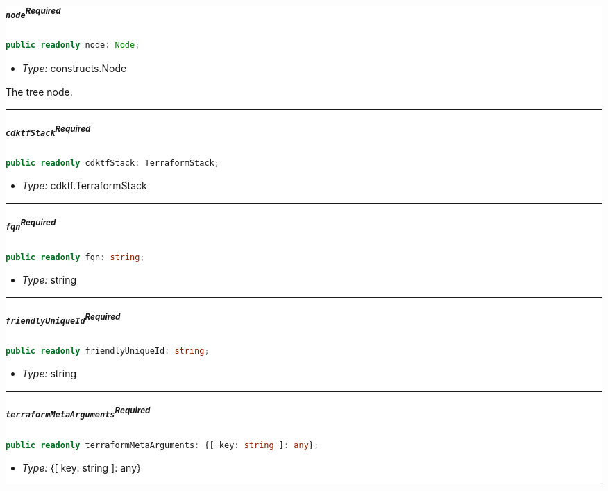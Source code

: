 
##### `node`<sup>Required</sup> <a name="node" id="@cdktf/provider-boundary.authMethod.AuthMethod.property.node"></a>

```typescript
public readonly node: Node;
```

- *Type:* constructs.Node

The tree node.

---

##### `cdktfStack`<sup>Required</sup> <a name="cdktfStack" id="@cdktf/provider-boundary.authMethod.AuthMethod.property.cdktfStack"></a>

```typescript
public readonly cdktfStack: TerraformStack;
```

- *Type:* cdktf.TerraformStack

---

##### `fqn`<sup>Required</sup> <a name="fqn" id="@cdktf/provider-boundary.authMethod.AuthMethod.property.fqn"></a>

```typescript
public readonly fqn: string;
```

- *Type:* string

---

##### `friendlyUniqueId`<sup>Required</sup> <a name="friendlyUniqueId" id="@cdktf/provider-boundary.authMethod.AuthMethod.property.friendlyUniqueId"></a>

```typescript
public readonly friendlyUniqueId: string;
```

- *Type:* string

---

##### `terraformMetaArguments`<sup>Required</sup> <a name="terraformMetaArguments" id="@cdktf/provider-boundary.authMethod.AuthMethod.property.terraformMetaArguments"></a>

```typescript
public readonly terraformMetaArguments: {[ key: string ]: any};
```

- *Type:* {[ key: string ]: any}

---
